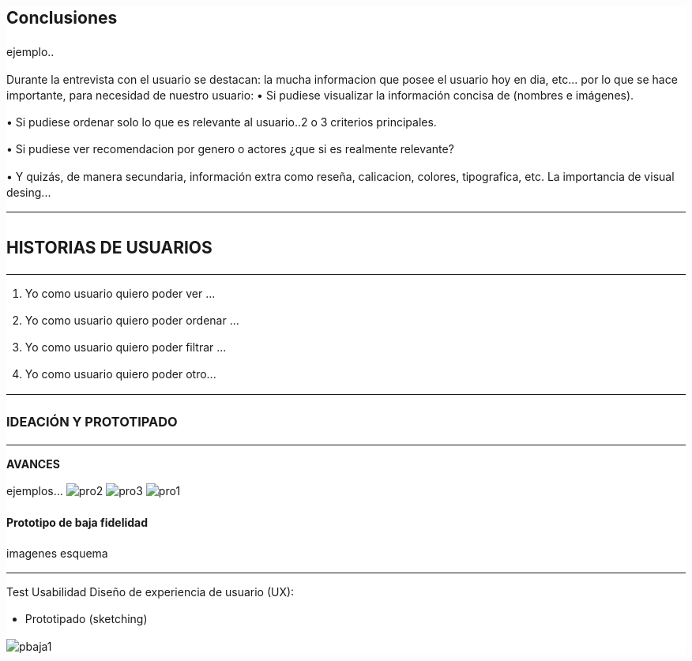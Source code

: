 

**Conclusiones**
---

ejemplo..

Durante la entrevista con el usuario se destacan: 
la mucha informacion que posee el usuario hoy en dia, etc...
por lo que se hace importante, para necesidad de nuestro usuario:
•	Si pudiese visualizar la información concisa de (nombres e imágenes).

•	Si pudiese ordenar solo lo que es relevante al usuario..2 o 3 criterios principales.

•	Si pudiese ver recomendacion por genero o actores ¿que si es realmente relevante?

•   Y quizás, de manera secundaria, información extra como reseña, calicacion, colores, tipografica, etc. La importancia de visual desing...

---
**HISTORIAS DE USUARIOS**
---
***
1.	Yo como usuario quiero poder ver ...

2.	Yo como usuario quiero poder ordenar ...

3.	Yo como usuario quiero poder filtrar ...

4.	Yo como usuario quiero poder otro...

---
### IDEACIÓN Y PROTOTIPADO
***

**AVANCES**

ejemplos...
![pro2](src/img/pro2.jpg)
![pro3](src/img/pro3.jpg)
![pro1](src/img/pro1.jpg)

#### Prototipo de baja fidelidad
imagenes esquema

---

Test Usabilidad
Diseño de experiencia de usuario (UX):
- Prototipado (sketching)


![pbaja1](src/img/pbaja1.jpg)


